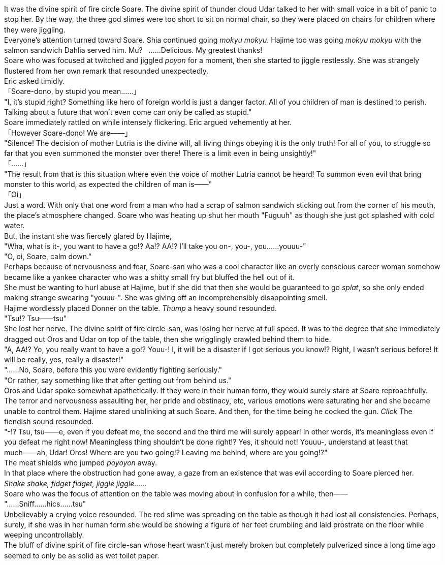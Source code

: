 It was the divine spirit of fire circle Soare. The divine spirit of thunder cloud Udar talked to her with small voice in a bit of panic to stop her. By the way, the three god slimes were too short to sit on normal chair, so they were placed on chairs for children where they were jiggling.<br/>
Everyone’s attention turned toward Soare. Shia continued going *mokyu mokyu*. Hajime too was going *mokyu mokyu* with the salmon sandwich Dahlia served him. Mu?   ……Delicious. My greatest thanks!<br/>
Soare who was focused at twitched and jiggled *poyon* for a moment, then she started to jiggle restlessly. She was strangely flustered from her own remark that resounded unexpectedly.<br/>
Eric asked timidly.<br/>
「Soare-dono, by stupid you mean……」<br/>
"I, it’s stupid right? Something like hero of foreign world is just a danger factor. All of you children of man is destined to perish. Talking about a future that won’t even come can only be called as stupid."<br/>
Soare immediately rattled on while intensely flickering. Eric argued vehemently at her.<br/>
「However Soare-dono! We are――」<br/>
"Silence! The decision of mother Lutria is the divine will, all living things obeying it is the only truth! For all of you, to struggle so far that you even summoned the monster over there! There is a limit even in being unsightly!"<br/>
「……」<br/>
"The result from that is this situation where even the voice of mother Lutria cannot be heard! To summon even evil that bring monster to this world, as expected the children of man is――"<br/>
「Oi」<br/>
Just a word. With only that one word from a man who had a scrap of salmon sandwich sticking out from the corner of his mouth, the place’s atmosphere changed. Soare who was heating up shut her mouth "Fuguuh" as though she just got splashed with cold water.<br/>
But, the instant she was fiercely glared by Hajime,<br/>
"Wha, what is it-, you want to have a go!? Aa!? AA!? I’ll take you on-, you-, you……youuu-"<br/>
"O, oi, Soare, calm down."<br/>
Perhaps because of nervousness and fear, Soare-san who was a cool character like an overly conscious career woman somehow became like a yankee character who was a shitty small fry but bluffed the hell out of it.<br/>
She must be wanting to hurl abuse at Hajime, but if she did that then she would be guaranteed to go *splat*, so she only ended making strange swearing "youuu-". She was giving off an incomprehensibly disappointing smell.<br/>
Hajime wordlessly placed Donner on the table. *Thump* a heavy sound resounded.<br/>
"Tsu!? Tsu――tsu"<br/>
She lost her nerve. The divine spirit of fire circle-san, was losing her nerve at full speed. It was to the degree that she immediately dragged out Oros and Udar on top of the table, then she wrigglingly crawled behind them to hide.<br/>
"A, AA!? Yo, you really want to have a go!? Youu-! I, it will be a disaster if I got serious you know!? Right, I wasn’t serious before! It will be really, yes, really a disaster!"<br/>
"……No, Soare, before this you were evidently fighting seriously."<br/>
"Or rather, say something like that after getting out from behind us."<br/>
Oros and Udar spoke somewhat apathetically. If they were in their human form, they would surely stare at Soare reproachfully.<br/>
The terror and nervousness assaulting her, her pride and obstinacy, etc, various emotions were saturating her and she became unable to control them. Hajime stared unblinking at such Soare. And then, for the time being he cocked the gun. *Click* The fiendish sound resounded.<br/>
"-!? Tsu, tsu――e, even if you defeat me, the second and the third me will surely appear! In other words, it’s meaningless even if you defeat me right now! Meaningless thing shouldn’t be done right!? Yes, it should not! Youuu-, understand at least that much――ah, Udar! Oros! Where are you two going!? Leaving me behind, where are you going!?"<br/>
The meat shields who jumped *poyoyon* away.<br/>
In that place where the obstruction had gone away, a gaze from an existence that was evil according to Soare pierced her.<br/>
*Shake shake, fidget fidget, jiggle jiggle……*<br/>
Soare who was the focus of attention on the table was moving about in confusion for a while, then――<br/>
"……Sniff……hics……tsu"<br/>
Unbelievably a crying voice resounded. The red slime was spreading on the table as though it had lost all consistencies. Perhaps, surely, if she was in her human form she would be showing a figure of her feet crumbling and laid prostrate on the floor while weeping uncontrollably.<br/>
The bluff of divine spirit of fire circle-san whose heart wasn’t just merely broken but completely pulverized since a long time ago seemed to only be as solid as wet toilet paper.<br/>
